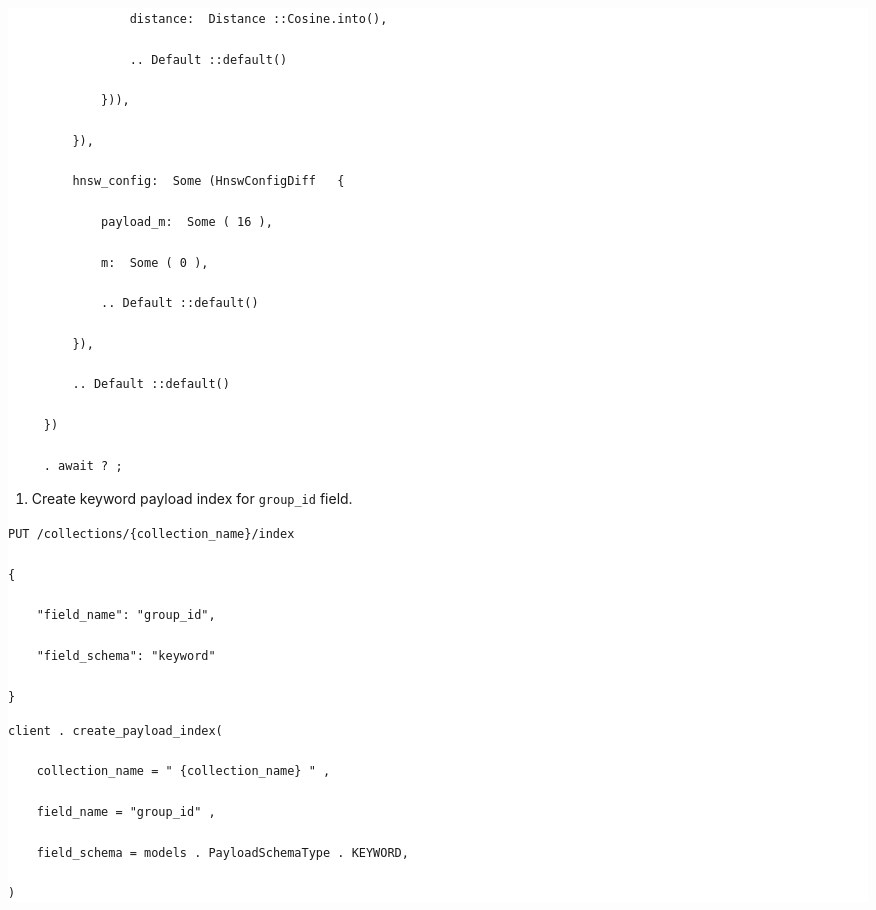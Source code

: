 ```
                 distance:  Distance ::Cosine.into(), 

                 .. Default ::default() 

             })), 

         }), 

         hnsw_config:  Some (HnswConfigDiff   { 

             payload_m:  Some ( 16 ), 

             m:  Some ( 0 ), 

             .. Default ::default() 

         }), 

         .. Default ::default() 

     }) 

     . await ? ; 

```

1. Create keyword payload index for `group_id` field.


```
PUT /collections/{collection_name}/index

{

    "field_name": "group_id",

    "field_schema": "keyword"

}

```

```
client . create_payload_index(

    collection_name = " {collection_name} " ,

    field_name = "group_id" ,

    field_schema = models . PayloadSchemaType . KEYWORD,

)

```
